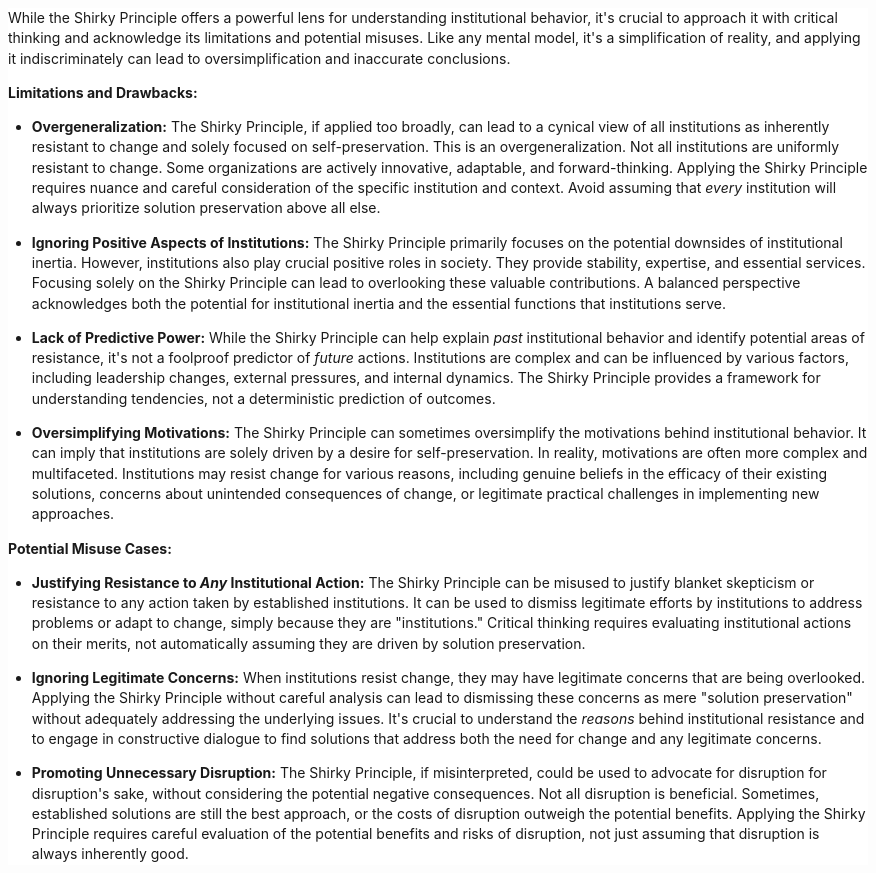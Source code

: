While the Shirky Principle offers a powerful lens for understanding institutional behavior, it's crucial to approach it with critical thinking and acknowledge its limitations and potential misuses.  Like any mental model, it's a simplification of reality, and applying it indiscriminately can lead to oversimplification and inaccurate conclusions.

**Limitations and Drawbacks:**

*   **Overgeneralization:**  The Shirky Principle, if applied too broadly, can lead to a cynical view of all institutions as inherently resistant to change and solely focused on self-preservation.  This is an overgeneralization.  Not all institutions are uniformly resistant to change.  Some organizations are actively innovative, adaptable, and forward-thinking.  Applying the Shirky Principle requires nuance and careful consideration of the specific institution and context.  Avoid assuming that *every* institution will always prioritize solution preservation above all else.

*   **Ignoring Positive Aspects of Institutions:**  The Shirky Principle primarily focuses on the potential downsides of institutional inertia.  However, institutions also play crucial positive roles in society.  They provide stability, expertise, and essential services.  Focusing solely on the Shirky Principle can lead to overlooking these valuable contributions.  A balanced perspective acknowledges both the potential for institutional inertia and the essential functions that institutions serve.

*   **Lack of Predictive Power:**  While the Shirky Principle can help explain *past* institutional behavior and identify potential areas of resistance, it's not a foolproof predictor of *future* actions.  Institutions are complex and can be influenced by various factors, including leadership changes, external pressures, and internal dynamics.  The Shirky Principle provides a framework for understanding tendencies, not a deterministic prediction of outcomes.

*   **Oversimplifying Motivations:**  The Shirky Principle can sometimes oversimplify the motivations behind institutional behavior.  It can imply that institutions are solely driven by a desire for self-preservation.  In reality, motivations are often more complex and multifaceted.  Institutions may resist change for various reasons, including genuine beliefs in the efficacy of their existing solutions, concerns about unintended consequences of change, or legitimate practical challenges in implementing new approaches.

**Potential Misuse Cases:**

*   **Justifying Resistance to *Any* Institutional Action:**  The Shirky Principle can be misused to justify blanket skepticism or resistance to any action taken by established institutions.  It can be used to dismiss legitimate efforts by institutions to address problems or adapt to change, simply because they are "institutions."  Critical thinking requires evaluating institutional actions on their merits, not automatically assuming they are driven by solution preservation.

*   **Ignoring Legitimate Concerns:**  When institutions resist change, they may have legitimate concerns that are being overlooked.  Applying the Shirky Principle without careful analysis can lead to dismissing these concerns as mere "solution preservation" without adequately addressing the underlying issues.  It's crucial to understand the *reasons* behind institutional resistance and to engage in constructive dialogue to find solutions that address both the need for change and any legitimate concerns.

*   **Promoting Unnecessary Disruption:**  The Shirky Principle, if misinterpreted, could be used to advocate for disruption for disruption's sake, without considering the potential negative consequences.  Not all disruption is beneficial.  Sometimes, established solutions are still the best approach, or the costs of disruption outweigh the potential benefits.  Applying the Shirky Principle requires careful evaluation of the potential benefits and risks of disruption, not just assuming that disruption is always inherently good.
